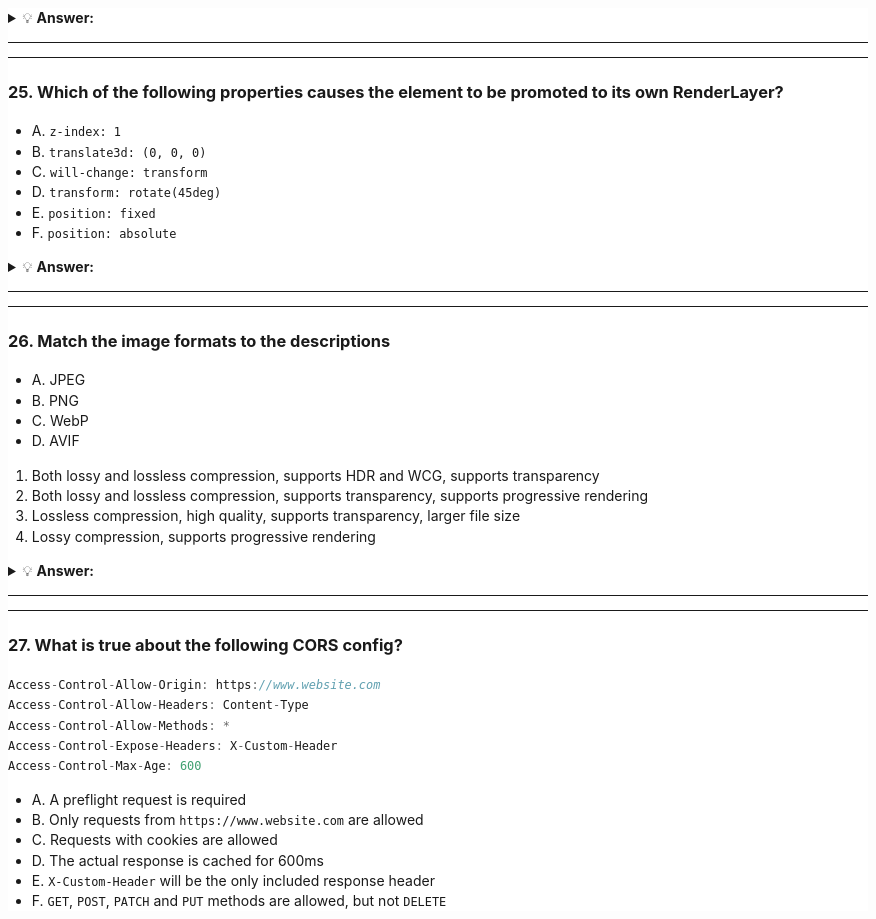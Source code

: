 <details><summary>💡 <b>Answer: </b></summary></details>

---

---

### 25. Which of the following properties causes the element to be promoted to its own RenderLayer?

- A. `z-index: 1`
- B. `translate3d: (0, 0, 0)`
- C. `will-change: transform`
- D. `transform: rotate(45deg)`
- E. `position: fixed`
- F. `position: absolute`

<details><summary>💡 <b>Answer: </b></summary></details>

---

---

### 26. Match the image formats to the descriptions

- A. JPEG
- B. PNG
- C. WebP
- D. AVIF

1. Both lossy and lossless compression, supports HDR and WCG, supports transparency
2. Both lossy and lossless compression, supports transparency, supports progressive rendering
3. Lossless compression, high quality, supports transparency, larger file size
4. Lossy compression, supports progressive rendering

<details><summary>💡 <b>Answer: </b></summary></details>

---

---

### 27. What is true about the following CORS config?

```js
Access-Control-Allow-Origin: https://www.website.com
Access-Control-Allow-Headers: Content-Type
Access-Control-Allow-Methods: *
Access-Control-Expose-Headers: X-Custom-Header
Access-Control-Max-Age: 600
```

- A. A preflight request is required
- B. Only requests from `https://www.website.com` are allowed
- C. Requests with cookies are allowed
- D. The actual response is cached for 600ms
- E. `X-Custom-Header` will be the only included response header
- F. `GET`, `POST`, `PATCH` and `PUT` methods are allowed, but not `DELETE`

